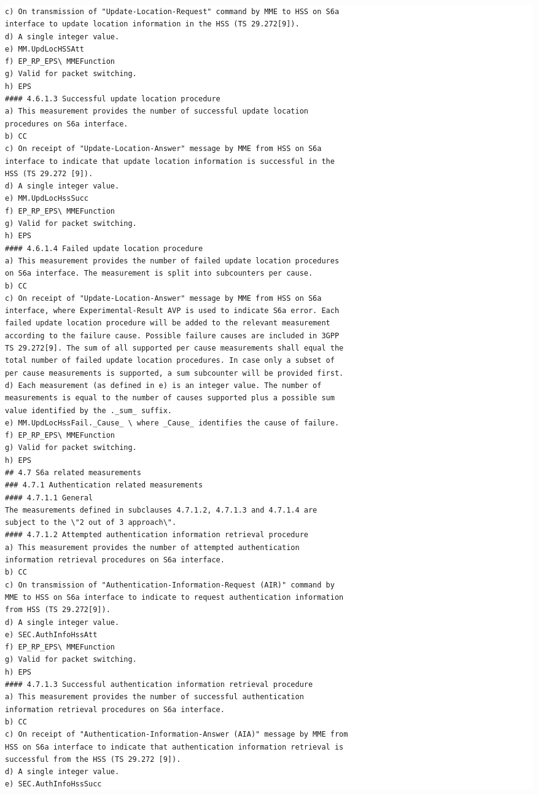 ```{=html}
c) On transmission of "Update-Location-Request" command by MME to HSS on S6a
interface to update location information in the HSS (TS 29.272[9]).
d) A single integer value.
e) MM.UpdLocHSSAtt
f) EP_RP_EPS\ MMEFunction
g) Valid for packet switching.
h) EPS
#### 4.6.1.3 Successful update location procedure
a) This measurement provides the number of successful update location
procedures on S6a interface.
b) CC
c) On receipt of "Update-Location-Answer" message by MME from HSS on S6a
interface to indicate that update location information is successful in the
HSS (TS 29.272 [9]).
d) A single integer value.
e) MM.UpdLocHssSucc
f) EP_RP_EPS\ MMEFunction
g) Valid for packet switching.
h) EPS
#### 4.6.1.4 Failed update location procedure
a) This measurement provides the number of failed update location procedures
on S6a interface. The measurement is split into subcounters per cause.
b) CC
c) On receipt of "Update-Location-Answer" message by MME from HSS on S6a
interface, where Experimental-Result AVP is used to indicate S6a error. Each
failed update location procedure will be added to the relevant measurement
according to the failure cause. Possible failure causes are included in 3GPP
TS 29.272[9]. The sum of all supported per cause measurements shall equal the
total number of failed update location procedures. In case only a subset of
per cause measurements is supported, a sum subcounter will be provided first.
d) Each measurement (as defined in e) is an integer value. The number of
measurements is equal to the number of causes supported plus a possible sum
value identified by the ._sum_ suffix.
e) MM.UpdLocHssFail._Cause_ \ where _Cause_ identifies the cause of failure.
f) EP_RP_EPS\ MMEFunction
g) Valid for packet switching.
h) EPS
## 4.7 S6a related measurements
### 4.7.1 Authentication related measurements
#### 4.7.1.1 General
The measurements defined in subclauses 4.7.1.2, 4.7.1.3 and 4.7.1.4 are
subject to the \"2 out of 3 approach\".
#### 4.7.1.2 Attempted authentication information retrieval procedure
a) This measurement provides the number of attempted authentication
information retrieval procedures on S6a interface.
b) CC
c) On transmission of "Authentication-Information-Request (AIR)" command by
MME to HSS on S6a interface to indicate to request authentication information
from HSS (TS 29.272[9]).
d) A single integer value.
e) SEC.AuthInfoHssAtt
f) EP_RP_EPS\ MMEFunction
g) Valid for packet switching.
h) EPS
#### 4.7.1.3 Successful authentication information retrieval procedure
a) This measurement provides the number of successful authentication
information retrieval procedures on S6a interface.
b) CC
c) On receipt of "Authentication-Information-Answer (AIA)" message by MME from
HSS on S6a interface to indicate that authentication information retrieval is
successful from the HSS (TS 29.272 [9]).
d) A single integer value.
e) SEC.AuthInfoHssSucc
```